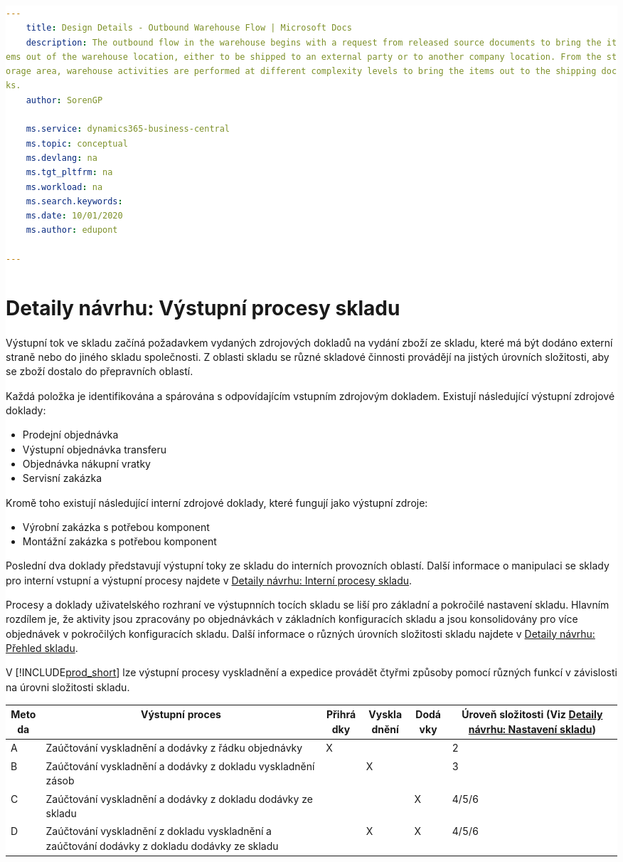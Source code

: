 ```yaml
---
    title: Design Details - Outbound Warehouse Flow | Microsoft Docs
    description: The outbound flow in the warehouse begins with a request from released source documents to bring the items out of the warehouse location, either to be shipped to an external party or to another company location. From the storage area, warehouse activities are performed at different complexity levels to bring the items out to the shipping docks.
    author: SorenGP

    ms.service: dynamics365-business-central
    ms.topic: conceptual
    ms.devlang: na
    ms.tgt_pltfrm: na
    ms.workload: na
    ms.search.keywords:
    ms.date: 10/01/2020
    ms.author: edupont

---
```

# Detaily návrhu: Výstupní procesy skladu

Výstupní tok ve skladu začíná požadavkem vydaných zdrojových dokladů na vydání zboží ze skladu, které má být dodáno externí straně nebo do jiného skladu společnosti. Z oblasti skladu se různé skladové činnosti provádějí na jistých úrovních složitosti, aby se zboží dostalo do přepravních oblastí.

Každá položka je identifikována a spárována s odpovídajícím vstupním zdrojovým dokladem. Existují následující výstupní zdrojové doklady:

- Prodejní objednávka
- Výstupní objednávka transferu
- Objednávka nákupní vratky
- Servisní zakázka

Kromě toho existují následující interní zdrojové doklady, které fungují jako výstupní zdroje:

- Výrobní zakázka s potřebou komponent
- Montážní zakázka s potřebou komponent

Poslední dva doklady představují výstupní toky ze skladu do interních provozních oblastí. Další informace o manipulaci se sklady pro interní vstupní a výstupní procesy najdete v [Detaily návrhu: Interní procesy skladu](design-details-internal-warehouse-flows.md).

Procesy a doklady uživatelského rozhraní ve výstupnních tocích skladu se liší pro základní a pokročilé nastavení skladu. Hlavním rozdílem je, že aktivity jsou zpracovány po objednávkách v základních konfiguracích skladu a jsou konsolidovány pro více objednávek v pokročilých konfiguracích skladu. Další informace o různých úrovních složitosti skladu najdete v [Detaily návrhu: Přehled skladu](design-details-warehouse-setup.md).

V [!INCLUDE[prod_short](includes/prod_short.md)] lze výstupní procesy vyskladnění a expedice provádět čtyřmi způsoby pomocí různých funkcí v závislosti na úrovni složitosti skladu.

| Metoda | Výstupní proces | Přihrádky | Vyskladnění | Dodávky | Úroveň složitosti (Viz [Detaily návrhu: Nastavení skladu](design-details-warehouse-setup.md)) |
|------|----------------|----|-----|---------|-------------------------------------------------------------------------------------|  
| A | Zaúčtování vyskladnění a dodávky z řádku objednávky | X | | | 2 |
| B | Zaúčtování vyskladnění a dodávky z dokladu vyskladnění zásob | | X | | 3 |
| C | Zaúčtování vyskladnění a dodávky z dokladu dodávky ze skladu | | | X | 4/5/6 |
| D | Zaúčtování vyskladnění z dokladu vyskladnění a zaúčtování dodávky z dokladu dodávky ze skladu | | X | X | 4/5/6 |
